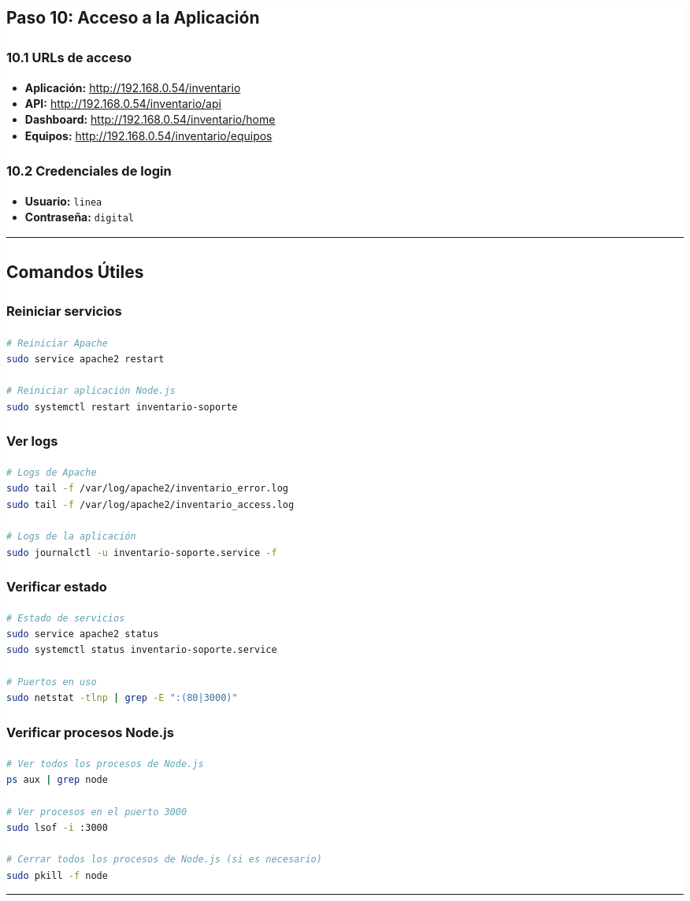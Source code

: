 ## Paso 10: Acceso a la Aplicación

### 10.1 URLs de acceso
- **Aplicación:** http://192.168.0.54/inventario
- **API:** http://192.168.0.54/inventario/api
- **Dashboard:** http://192.168.0.54/inventario/home
- **Equipos:** http://192.168.0.54/inventario/equipos

### 10.2 Credenciales de login
- **Usuario:** `linea`
- **Contraseña:** `digital`

---

## Comandos Útiles

### Reiniciar servicios
```bash
# Reiniciar Apache
sudo service apache2 restart

# Reiniciar aplicación Node.js
sudo systemctl restart inventario-soporte
```

### Ver logs
```bash
# Logs de Apache
sudo tail -f /var/log/apache2/inventario_error.log
sudo tail -f /var/log/apache2/inventario_access.log

# Logs de la aplicación
sudo journalctl -u inventario-soporte.service -f
```

### Verificar estado
```bash
# Estado de servicios
sudo service apache2 status
sudo systemctl status inventario-soporte.service

# Puertos en uso
sudo netstat -tlnp | grep -E ":(80|3000)"
```

### Verificar procesos Node.js
```bash
# Ver todos los procesos de Node.js
ps aux | grep node

# Ver procesos en el puerto 3000
sudo lsof -i :3000

# Cerrar todos los procesos de Node.js (si es necesario)
sudo pkill -f node
```

---